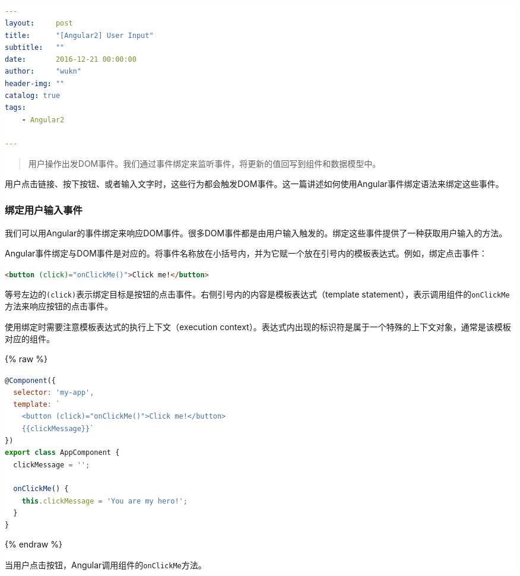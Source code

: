 ```yaml
---
layout:     post
title:      "[Angular2] User Input"
subtitle:   ""
date:       2016-12-21 00:00:00
author:     "wukn"
header-img: ""
catalog: true
tags:
    - Angular2

---
```


> 用户操作出发DOM事件。我们通过事件绑定来监听事件，将更新的值回写到组件和数据模型中。

用户点击链接、按下按钮、或者输入文字时，这些行为都会触发DOM事件。这一篇讲述如何使用Angular事件绑定语法来绑定这些事件。

### 绑定用户输入事件

我们可以用Angular的事件绑定来响应DOM事件。很多DOM事件都是由用户输入触发的。绑定这些事件提供了一种获取用户输入的方法。

Angular事件绑定与DOM事件是对应的。将事件名称放在小括号内，并为它赋一个放在引号内的模板表达式。例如，绑定点击事件：

```html
<button (click)="onClickMe()">Click me!</button>
```

等号左边的`(click)`表示绑定目标是按钮的点击事件。右侧引号内的内容是模板表达式（template statement），表示调用组件的`onClickMe`方法来响应按钮的点击事件。

使用绑定时需要注意模板表达式的执行上下文（execution context）。表达式内出现的标识符是属于一个特殊的上下文对象，通常是该模板对应的组件。

{% raw %}
```js
@Component({
  selector: 'my-app',
  template: `
    <button (click)="onClickMe()">Click me!</button>
    {{clickMessage}}`
})
export class AppComponent {
  clickMessage = '';

  onClickMe() {
    this.clickMessage = 'You are my hero!';
  }
}
```
{% endraw %}

当用户点击按钮，Angular调用组件的`onClickMe`方法。
